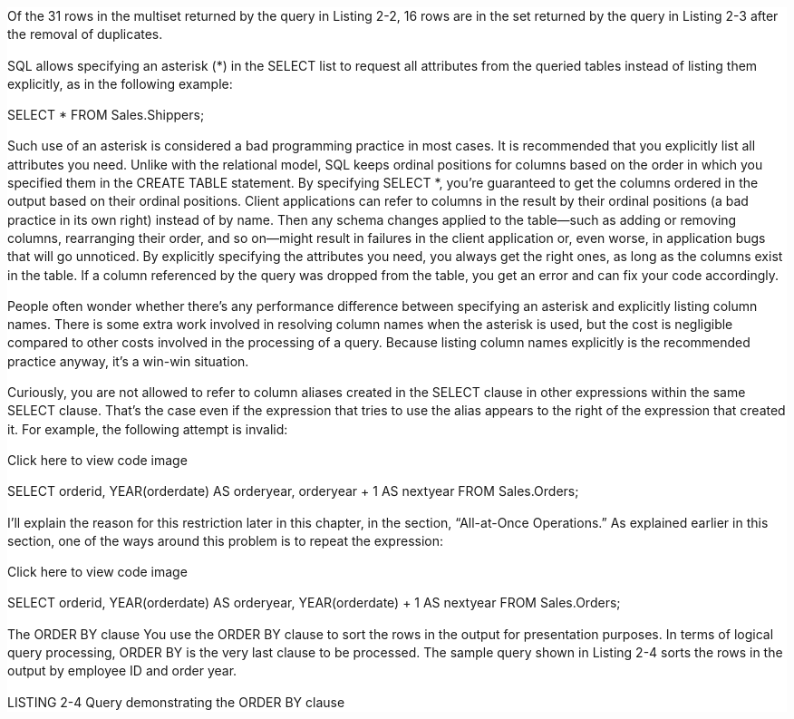 Of the 31 rows in the multiset returned by the query in Listing 2-2, 16 rows are in the set returned by the query in Listing 2-3 after the removal of duplicates.

SQL allows specifying an asterisk (*) in the SELECT list to request all attributes from the queried tables instead of listing them explicitly, as in the following example:

SELECT *
FROM Sales.Shippers;

Such use of an asterisk is considered a bad programming practice in most cases. It is recommended that you explicitly list all attributes you need. Unlike with the relational model, SQL keeps ordinal positions for columns based on the order in which you specified them in the CREATE TABLE statement. By specifying SELECT *, you’re guaranteed to get the columns ordered in the output based on their ordinal positions. Client applications can refer to columns in the result by their ordinal positions (a bad practice in its own right) instead of by name. Then any schema changes applied to the table—such as adding or removing columns, rearranging their order, and so on—might result in failures in the client application or, even worse, in application bugs that will go unnoticed. By explicitly specifying the attributes you need, you always get the right ones, as long as the columns exist in the table. If a column referenced by the query was dropped from the table, you get an error and can fix your code accordingly.

People often wonder whether there’s any performance difference between specifying an asterisk and explicitly listing column names. There is some extra work involved in resolving column names when the asterisk is used, but the cost is negligible compared to other costs involved in the processing of a query. Because listing column names explicitly is the recommended practice anyway, it’s a win-win situation.

Curiously, you are not allowed to refer to column aliases created in the SELECT clause in other expressions within the same SELECT clause. That’s the case even if the expression that tries to use the alias appears to the right of the expression that created it. For example, the following attempt is invalid:

Click here to view code image

SELECT orderid,
  YEAR(orderdate) AS orderyear,
  orderyear + 1 AS nextyear
FROM Sales.Orders;

I’ll explain the reason for this restriction later in this chapter, in the section, “All-at-Once Operations.” As explained earlier in this section, one of the ways around this problem is to repeat the expression:

Click here to view code image

SELECT orderid,
  YEAR(orderdate) AS orderyear,
  YEAR(orderdate) + 1 AS nextyear
FROM Sales.Orders;

The ORDER BY clause
You use the ORDER BY clause to sort the rows in the output for presentation purposes. In terms of logical query processing, ORDER BY is the very last clause to be processed. The sample query shown in Listing 2-4 sorts the rows in the output by employee ID and order year.

LISTING 2-4 Query demonstrating the ORDER BY clause
